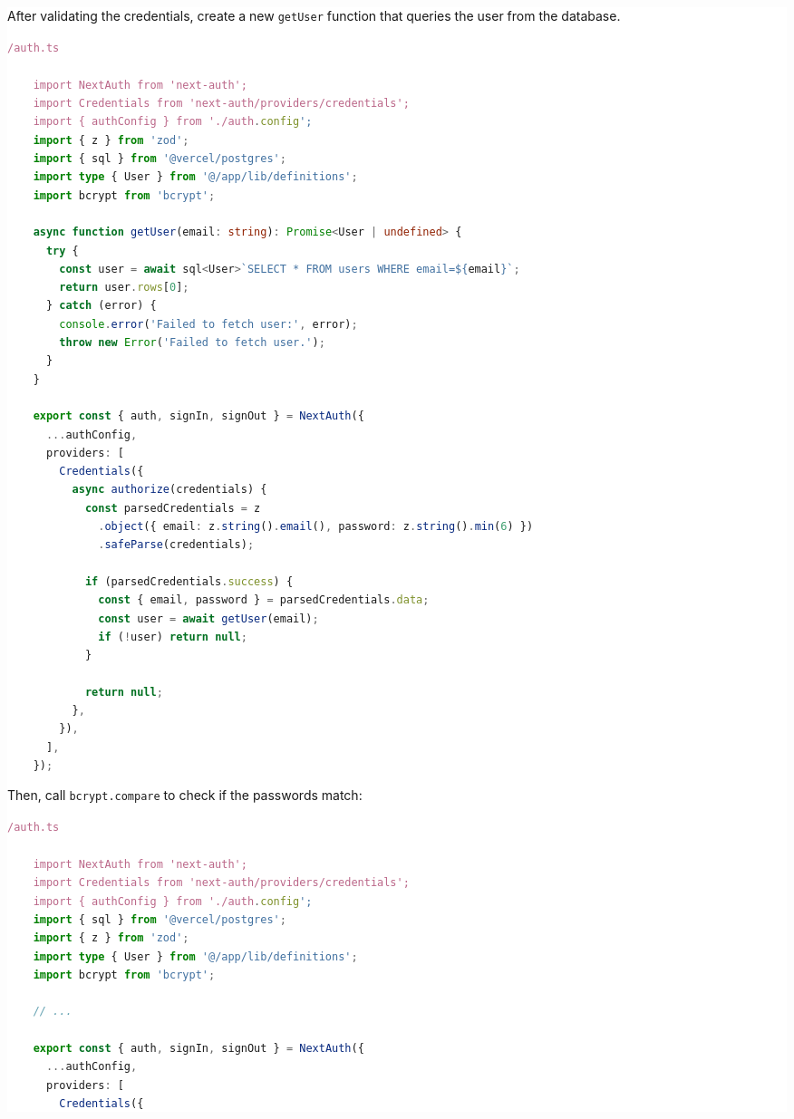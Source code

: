 After validating the credentials, create a new `getUser` function that queries
the user from the database.

```ts
/auth.ts

    import NextAuth from 'next-auth';
    import Credentials from 'next-auth/providers/credentials';
    import { authConfig } from './auth.config';
    import { z } from 'zod';
    import { sql } from '@vercel/postgres';
    import type { User } from '@/app/lib/definitions';
    import bcrypt from 'bcrypt';

    async function getUser(email: string): Promise<User | undefined> {
      try {
        const user = await sql<User>`SELECT * FROM users WHERE email=${email}`;
        return user.rows[0];
      } catch (error) {
        console.error('Failed to fetch user:', error);
        throw new Error('Failed to fetch user.');
      }
    }

    export const { auth, signIn, signOut } = NextAuth({
      ...authConfig,
      providers: [
        Credentials({
          async authorize(credentials) {
            const parsedCredentials = z
              .object({ email: z.string().email(), password: z.string().min(6) })
              .safeParse(credentials);

            if (parsedCredentials.success) {
              const { email, password } = parsedCredentials.data;
              const user = await getUser(email);
              if (!user) return null;
            }

            return null;
          },
        }),
      ],
    });
```

Then, call `bcrypt.compare` to check if the passwords match:

```ts
/auth.ts

    import NextAuth from 'next-auth';
    import Credentials from 'next-auth/providers/credentials';
    import { authConfig } from './auth.config';
    import { sql } from '@vercel/postgres';
    import { z } from 'zod';
    import type { User } from '@/app/lib/definitions';
    import bcrypt from 'bcrypt';

    // ...

    export const { auth, signIn, signOut } = NextAuth({
      ...authConfig,
      providers: [
        Credentials({
```